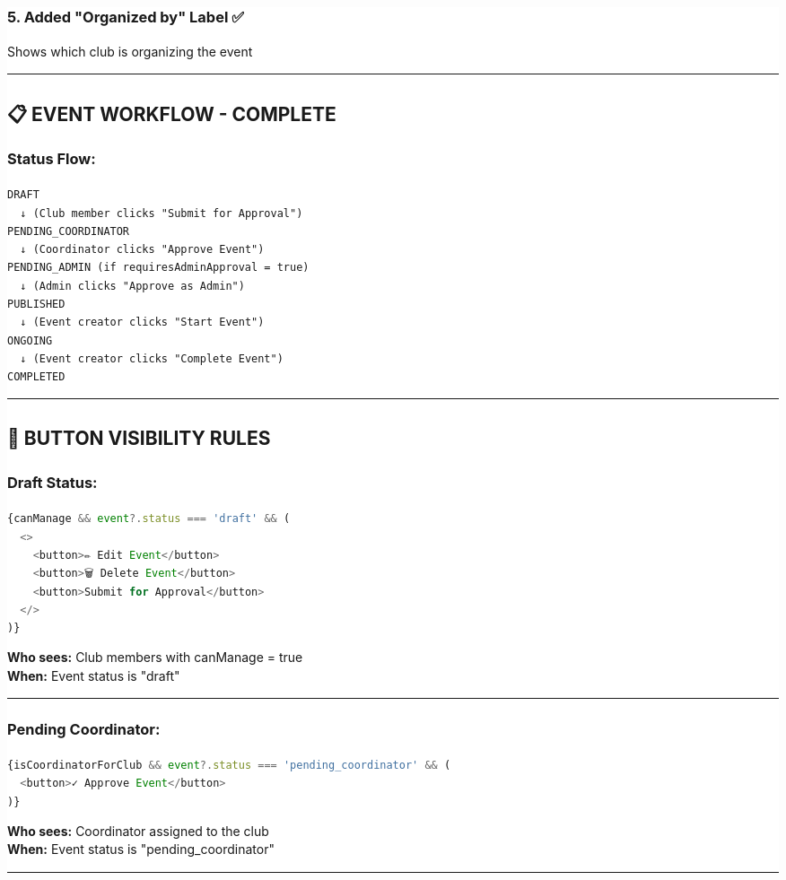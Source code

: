 ### **5. Added "Organized by" Label** ✅
Shows which club is organizing the event

---

## 📋 EVENT WORKFLOW - COMPLETE

### **Status Flow:**
```
DRAFT
  ↓ (Club member clicks "Submit for Approval")
PENDING_COORDINATOR
  ↓ (Coordinator clicks "Approve Event")
PENDING_ADMIN (if requiresAdminApproval = true)
  ↓ (Admin clicks "Approve as Admin")
PUBLISHED
  ↓ (Event creator clicks "Start Event")
ONGOING
  ↓ (Event creator clicks "Complete Event")
COMPLETED
```

---

## 🔘 BUTTON VISIBILITY RULES

### **Draft Status:**
```javascript
{canManage && event?.status === 'draft' && (
  <>
    <button>✏️ Edit Event</button>
    <button>🗑️ Delete Event</button>
    <button>Submit for Approval</button>
  </>
)}
```
**Who sees:** Club members with canManage = true  
**When:** Event status is "draft"

---

### **Pending Coordinator:**
```javascript
{isCoordinatorForClub && event?.status === 'pending_coordinator' && (
  <button>✓ Approve Event</button>
)}
```
**Who sees:** Coordinator assigned to the club  
**When:** Event status is "pending_coordinator"

---
